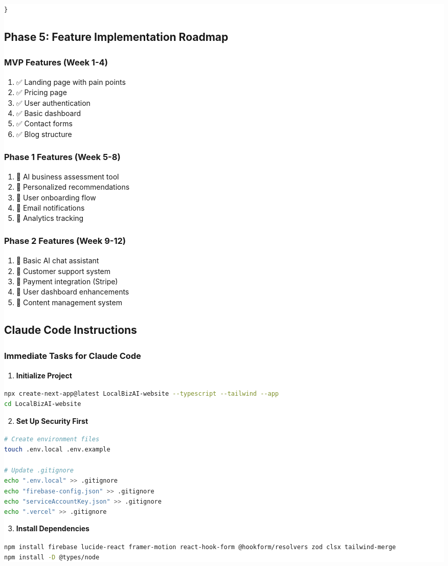 ```typescript
}
```

## Phase 5: Feature Implementation Roadmap

### MVP Features (Week 1-4)
1. ✅ Landing page with pain points
2. ✅ Pricing page
3. ✅ User authentication
4. ✅ Basic dashboard
5. ✅ Contact forms
6. ✅ Blog structure

### Phase 1 Features (Week 5-8)
1. 🔄 AI business assessment tool
2. 🔄 Personalized recommendations
3. 🔄 User onboarding flow
4. 🔄 Email notifications
5. 🔄 Analytics tracking

### Phase 2 Features (Week 9-12)
1. 🔄 Basic AI chat assistant
2. 🔄 Customer support system
3. 🔄 Payment integration (Stripe)
4. 🔄 User dashboard enhancements
5. 🔄 Content management system

## Claude Code Instructions

### Immediate Tasks for Claude Code

1. **Initialize Project**
```bash
npx create-next-app@latest LocalBizAI-website --typescript --tailwind --app
cd LocalBizAI-website
```

2. **Set Up Security First**
```bash
# Create environment files
touch .env.local .env.example

# Update .gitignore
echo ".env.local" >> .gitignore
echo "firebase-config.json" >> .gitignore
echo "serviceAccountKey.json" >> .gitignore
echo ".vercel" >> .gitignore
```

3. **Install Dependencies**
```bash
npm install firebase lucide-react framer-motion react-hook-form @hookform/resolvers zod clsx tailwind-merge
npm install -D @types/node
```
